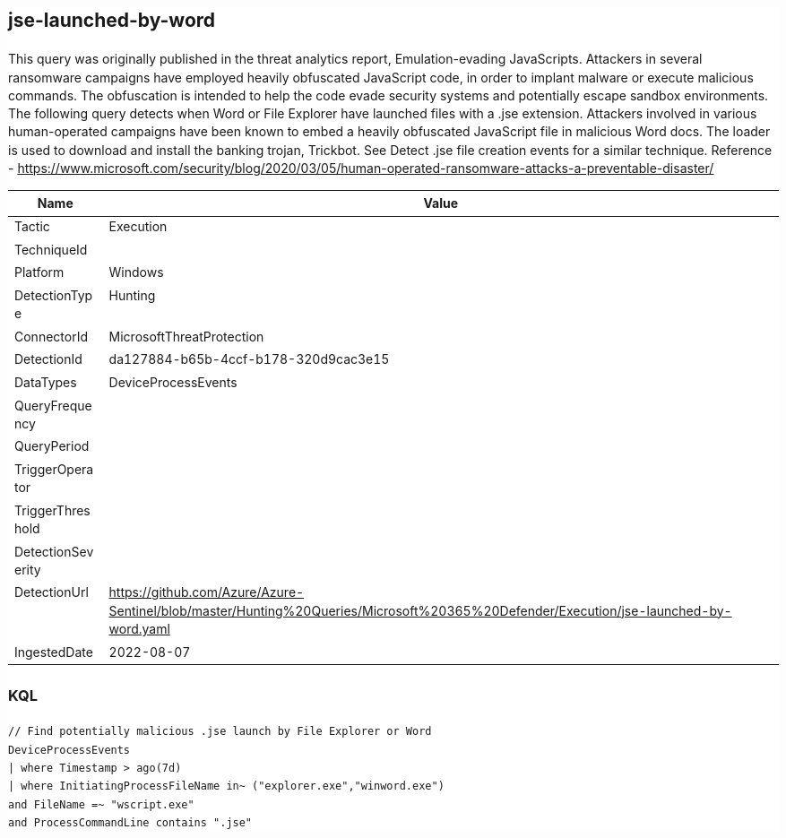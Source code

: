 ## jse-launched-by-word

This query was originally published in the threat analytics report, Emulation-evading JavaScripts.
Attackers in several ransomware campaigns have employed heavily obfuscated JavaScript code, in order to implant malware or execute malicious commands. The obfuscation is intended to help the code evade security systems and potentially escape sandbox environments.
The following query detects when Word or File Explorer have launched files with a .jse extension. Attackers involved in various human-operated campaigns have been known to embed a heavily obfuscated JavaScript file in malicious Word docs. The loader is used to download and install the banking trojan, Trickbot.
See Detect .jse file creation events for a similar technique.
Reference - https://www.microsoft.com/security/blog/2020/03/05/human-operated-ransomware-attacks-a-preventable-disaster/

|Name | Value |
| --- | --- |
|Tactic | Execution|
|TechniqueId | |
|Platform | Windows|
|DetectionType | Hunting |
|ConnectorId | MicrosoftThreatProtection |
|DetectionId | da127884-b65b-4ccf-b178-320d9cac3e15 |
|DataTypes | DeviceProcessEvents |
|QueryFrequency |  |
|QueryPeriod |  |
|TriggerOperator |  |
|TriggerThreshold |  |
|DetectionSeverity |  |
|DetectionUrl | https://github.com/Azure/Azure-Sentinel/blob/master/Hunting%20Queries/Microsoft%20365%20Defender/Execution/jse-launched-by-word.yaml |
|IngestedDate | 2022-08-07 |

### KQL
```kql
// Find potentially malicious .jse launch by File Explorer or Word 
DeviceProcessEvents 
| where Timestamp > ago(7d) 
| where InitiatingProcessFileName in~ ("explorer.exe","winword.exe") 
and FileName =~ "wscript.exe"
and ProcessCommandLine contains ".jse"

```
